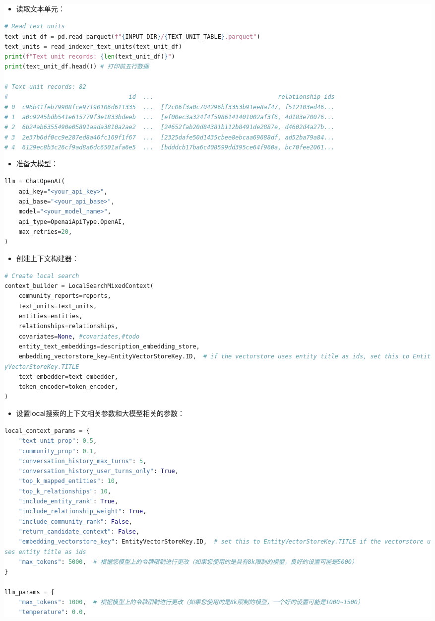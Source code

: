 * 读取文本单元：
```python
# Read text units
text_unit_df = pd.read_parquet(f"{INPUT_DIR}/{TEXT_UNIT_TABLE}.parquet")
text_units = read_indexer_text_units(text_unit_df)
print(f"Text unit records: {len(text_unit_df)}")
print(text_unit_df.head()) # 打印前五行数据

# Text unit records: 82
#                                  id  ...                                   relationship_ids
# 0  c96b41feb79908fce97190106d611335  ...  [f2c06f3a0c704296bf3353b91ee8af47, f512103ed46...
# 1  a0c9245bdb541e615779f3e1833bdeeb  ...  [ef00ec3a324f4f5986141401002af3f6, 4d183e70076...
# 2  6b24ab6355490e05891aada3810a2ae2  ...  [24652fab20d84381b112b8491de2887e, d4602d4a27b...
# 3  2e37b6df0cc9e287ed8a46fc169f1f67  ...  [2325dafe50d1435cbee8ebcaa69688df, ad52ba79a84...
# 4  6129ec8b3c26cf9ad8a6dc6501afa6e5  ...  [bdddcb17ba6c408599dd395ce64f960a, bc70fee2061...
```

* 准备大模型：
```python
llm = ChatOpenAI(
    api_key="<your_api_key>",
    api_base="<your_api_base>",
    model="<your_model_name>",
    api_type=OpenaiApiType.OpenAI,
    max_retries=20,
)
```

* 创建上下文构建器：
```python
# Create local search
context_builder = LocalSearchMixedContext(
    community_reports=reports,
    text_units=text_units,
    entities=entities,
    relationships=relationships,
    covariates=None, #covariates,#todo
    entity_text_embeddings=description_embedding_store,
    embedding_vectorstore_key=EntityVectorStoreKey.ID,  # if the vectorstore uses entity title as ids, set this to EntityVectorStoreKey.TITLE
    text_embedder=text_embedder,
    token_encoder=token_encoder,
)
```

* 设置local搜索的上下文相关参数和大模型相关的参数：
```python
local_context_params = {
    "text_unit_prop": 0.5,
    "community_prop": 0.1,
    "conversation_history_max_turns": 5,
    "conversation_history_user_turns_only": True,
    "top_k_mapped_entities": 10,
    "top_k_relationships": 10,
    "include_entity_rank": True,
    "include_relationship_weight": True,
    "include_community_rank": False,
    "return_candidate_context": False,
    "embedding_vectorstore_key": EntityVectorStoreKey.ID,  # set this to EntityVectorStoreKey.TITLE if the vectorstore uses entity title as ids
    "max_tokens": 5000,  # 根据您模型上的令牌限制进行更改（如果您使用的是具有8k限制的模型，良好的设置可能是5000）
}

llm_params = {
    "max_tokens": 1000,  # 根据模型上的令牌限制进行更改（如果您使用的是8k限制的模型，一个好的设置可能是1000~1500）
    "temperature": 0.0,
```